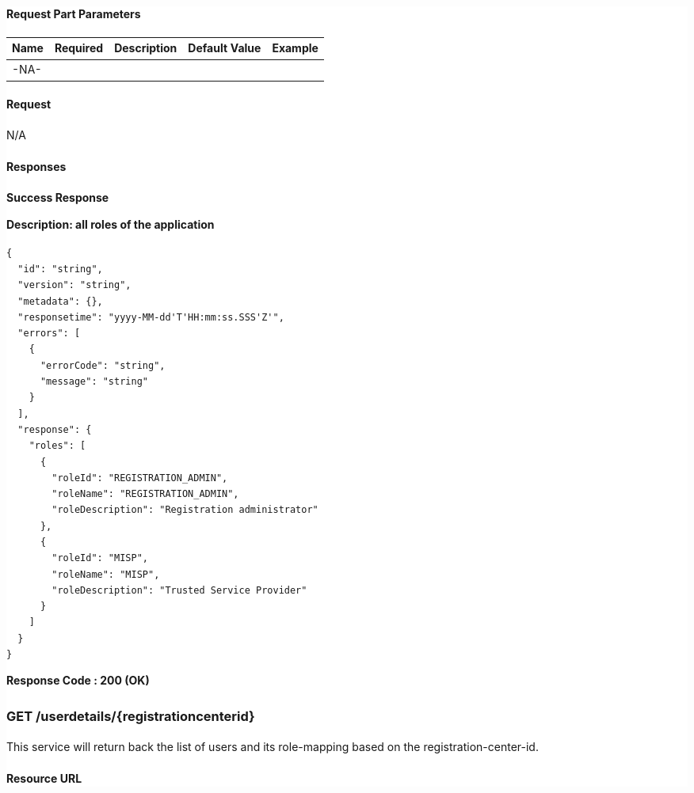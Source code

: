 #### Request Part Parameters

| Name | Required | Description | Default Value | Example |
| ---- | -------- | ----------- | ------------- | ------- |
| -NA- |          |             |               |         |

#### Request

N/A

#### Responses

**Success Response**

**Description: all roles of the application**

```
{
  "id": "string",
  "version": "string",
  "metadata": {},
  "responsetime": "yyyy-MM-dd'T'HH:mm:ss.SSS'Z'",
  "errors": [
    {
      "errorCode": "string",
      "message": "string"
    }
  ],
  "response": {
    "roles": [
	  {
		"roleId": "REGISTRATION_ADMIN",
		"roleName": "REGISTRATION_ADMIN",
		"roleDescription": "Registration administrator"
	  },
	  {
		"roleId": "MISP",
		"roleName": "MISP",
		"roleDescription": "Trusted Service Provider"
	  }
	] 
  }
}		
```

**Response Code : 200 (OK)**

### GET /userdetails/{registrationcenterid}

This service will return back the list of users and its role-mapping based on the registration-center-id.

#### Resource URL

